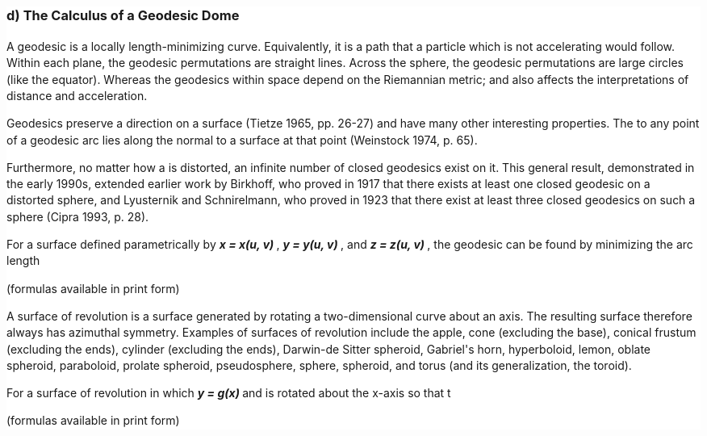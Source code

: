 <h3>
  d) The Calculus of a Geodesic Dome
 </h3>
 A geodesic is a locally length-minimizing curve.  Equivalently, it is a path that a particle which is not accelerating would follow.  Within each plane, the geodesic permutations are straight lines.  Across the sphere, the geodesic permutations are large circles (like the equator).  Whereas the geodesics within space depend on the Riemannian metric; and also affects the interpretations of distance and acceleration.
<p>
  Geodesics preserve a direction on a surface (Tietze 1965, pp. 26-27) and have many other interesting properties.  The  to any point of a geodesic arc lies along the normal to a surface at that point (Weinstock 1974, p. 65).
 </p>
<p>
  Furthermore, no matter how a  is distorted, an infinite number of closed geodesics exist on it.  This general result, demonstrated in the early 1990s, extended earlier work by Birkhoff, who proved in 1917 that there exists at least one closed geodesic on a distorted sphere, and Lyusternik and Schnirelmann, who proved in 1923 that there exist at least three closed geodesics on such a sphere (Cipra 1993, p. 28).
 </p>
<p>
  For a surface defined parametrically by
  <i>
   <b>
    x = x(u, v)
   </b>
  </i>
  ,
  <i>
   <b>
    y = y(u, v)
   </b>
  </i>
  , and
  <i>
   <b>
    z = z(u, v)
   </b>
  </i>
  , the geodesic can be found by minimizing the arc length
 </p>
 <p>
  (formulas available in print form)
 </p>
 <p>
  A surface of revolution is a surface generated by rotating a two-dimensional curve about an axis.  The resulting surface therefore always has azimuthal symmetry.  Examples of surfaces of revolution include the apple, cone (excluding the base), conical frustum (excluding the ends), cylinder (excluding the ends), Darwin-de Sitter spheroid, Gabriel's horn, hyperboloid, lemon, oblate spheroid, paraboloid, prolate spheroid, pseudosphere, sphere, spheroid, and torus (and its generalization, the toroid).
 </p>
 <p>
  For a surface of revolution in which
  <i>
   <b>
    y = g(x)
   </b>
  </i>
  and is rotated about the x-axis so that t
 </p>
 <p>
  (formulas available in print form)
 </p>